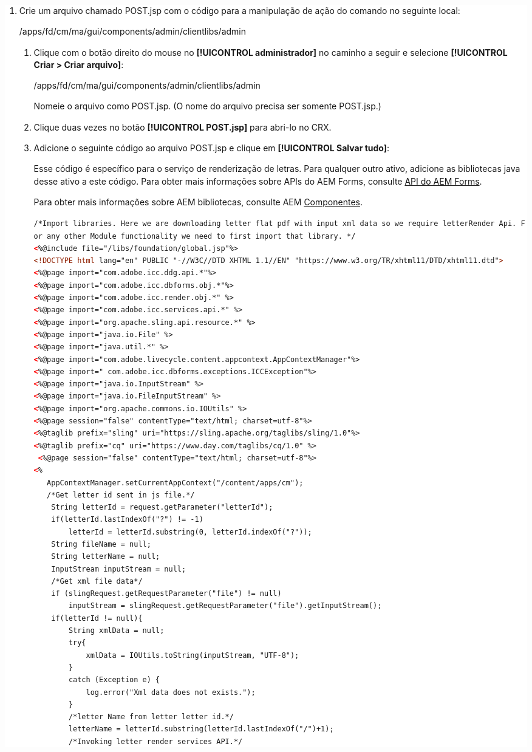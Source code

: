1. Crie um arquivo chamado POST.jsp com o código para a manipulação de ação do comando no seguinte local:

   /apps/fd/cm/ma/gui/components/admin/clientlibs/admin

   1. Clique com o botão direito do mouse no **[!UICONTROL administrador]** no caminho a seguir e selecione **[!UICONTROL Criar > Criar arquivo]**:

      /apps/fd/cm/ma/gui/components/admin/clientlibs/admin

      Nomeie o arquivo como POST.jsp. (O nome do arquivo precisa ser somente POST.jsp.)

   1. Clique duas vezes no botão **[!UICONTROL POST.jsp]** para abri-lo no CRX.
   1. Adicione o seguinte código ao arquivo POST.jsp e clique em **[!UICONTROL Salvar tudo]**:

      Esse código é específico para o serviço de renderização de letras. Para qualquer outro ativo, adicione as bibliotecas java desse ativo a este código. Para obter mais informações sobre APIs do AEM Forms, consulte [API do AEM Forms](https://adobe.com/go/learn_aemforms_javadocs_63_en).

      Para obter mais informações sobre AEM bibliotecas, consulte AEM [Componentes](/help/sites-developing/components.md).

      ```xml
      /*Import libraries. Here we are downloading letter flat pdf with input xml data so we require letterRender Api. For any other Module functionality we need to first import that library. */            
      <%@include file="/libs/foundation/global.jsp"%>
      <!DOCTYPE html lang="en" PUBLIC "-//W3C//DTD XHTML 1.1//EN" "https://www.w3.org/TR/xhtml11/DTD/xhtml11.dtd">
      <%@page import="com.adobe.icc.ddg.api.*"%>
      <%@page import="com.adobe.icc.dbforms.obj.*"%>
      <%@page import="com.adobe.icc.render.obj.*" %>
      <%@page import="com.adobe.icc.services.api.*" %>
      <%@page import="org.apache.sling.api.resource.*" %>
      <%@page import="java.io.File" %>
      <%@page import="java.util.*" %>
      <%@page import="com.adobe.livecycle.content.appcontext.AppContextManager"%>
      <%@page import=" com.adobe.icc.dbforms.exceptions.ICCException"%>
      <%@page import="java.io.InputStream" %>
      <%@page import="java.io.FileInputStream" %>
      <%@page import="org.apache.commons.io.IOUtils" %>
      <%@page session="false" contentType="text/html; charset=utf-8"%>
      <%@taglib prefix="sling" uri="https://sling.apache.org/taglibs/sling/1.0"%>
      <%@taglib prefix="cq" uri="https://www.day.com/taglibs/cq/1.0" %>
       <%@page session="false" contentType="text/html; charset=utf-8"%>
      <%
         AppContextManager.setCurrentAppContext("/content/apps/cm");
         /*Get letter id sent in js file.*/
          String letterId = request.getParameter("letterId");
          if(letterId.lastIndexOf("?") != -1)
              letterId = letterId.substring(0, letterId.indexOf("?"));
          String fileName = null;
          String letterName = null;
          InputStream inputStream = null;
          /*Get xml file data*/
          if (slingRequest.getRequestParameter("file") != null)
              inputStream = slingRequest.getRequestParameter("file").getInputStream();
          if(letterId != null){
              String xmlData = null;
              try{
                  xmlData = IOUtils.toString(inputStream, "UTF-8");
              }
              catch (Exception e) {
                  log.error("Xml data does not exists.");
              }
              /*letter Name from letter letter id.*/
              letterName = letterId.substring(letterId.lastIndexOf("/")+1);
              /*Invoking letter render services API.*/